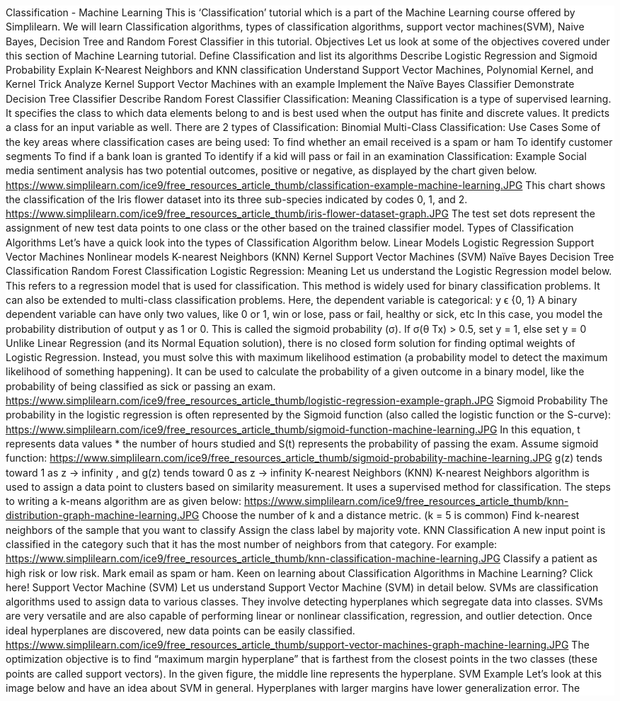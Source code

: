 Classification - Machine Learning This is ‘Classification’ tutorial which is a part of the Machine Learning course offered by Simplilearn. We will learn Classification algorithms, types of classification algorithms, support vector machines(SVM), Naive Bayes, Decision Tree and Random Forest Classifier in this tutorial.  Objectives Let us look at some of the objectives covered under this section of Machine Learning tutorial.  Define Classification and list its algorithms Describe Logistic Regression and Sigmoid Probability Explain K-Nearest Neighbors and KNN classification Understand Support Vector Machines, Polynomial Kernel, and Kernel Trick Analyze Kernel Support Vector Machines with an example Implement the Naïve Bayes Classifier Demonstrate Decision Tree Classifier Describe Random Forest Classifier Classification: Meaning Classification is a type of supervised learning. It specifies the class to which data elements belong to and is best used when the output has finite and discrete values. It predicts a class for an input variable as well.  There are 2 types of Classification:   Binomial Multi-Class Classification: Use Cases Some of the key areas where classification cases are being used:  To find whether an email received is a spam or ham To identify customer segments To find if a bank loan is granted To identify if a kid will pass or fail in an examination Classification: Example Social media sentiment analysis has two potential outcomes, positive or negative, as displayed by the chart given below.  https://www.simplilearn.com/ice9/free_resources_article_thumb/classification-example-machine-learning.JPG  This chart shows the classification of the Iris flower dataset into its three sub-species indicated by codes 0, 1, and 2. https://www.simplilearn.com/ice9/free_resources_article_thumb/iris-flower-dataset-graph.JPG  The test set dots represent the assignment of new test data points to one class or the other based on the trained classifier model. Types of Classification Algorithms Let’s have a quick look into the types of Classification Algorithm below.  Linear Models Logistic Regression Support Vector Machines Nonlinear models K-nearest Neighbors (KNN) Kernel Support Vector Machines (SVM) Naïve Bayes Decision Tree Classification Random Forest Classification Logistic Regression: Meaning Let us understand the Logistic Regression model below.  This refers to a regression model that is used for classification. This method is widely used for binary classification problems. It can also be extended to multi-class classification problems. Here, the dependent variable is categorical: y ϵ {0, 1} A binary dependent variable can have only two values, like 0 or 1, win or lose, pass or fail, healthy or sick, etc In this case, you model the probability distribution of output y as 1 or 0. This is called the sigmoid probability (σ). If σ(θ Tx) > 0.5, set y = 1, else set y = 0 Unlike Linear Regression (and its Normal Equation solution), there is no closed form solution for finding optimal weights of Logistic Regression. Instead, you must solve this with maximum likelihood estimation (a probability model to detect the maximum likelihood of something happening). It can be used to calculate the probability of a given outcome in a binary model, like the probability of being classified as sick or passing an exam. https://www.simplilearn.com/ice9/free_resources_article_thumb/logistic-regression-example-graph.JPG  Sigmoid Probability The probability in the logistic regression is often represented by the Sigmoid function (also called the logistic function or the S-curve):  https://www.simplilearn.com/ice9/free_resources_article_thumb/sigmoid-function-machine-learning.JPG  In this equation, t represents data values * the number of hours studied and S(t) represents the probability of passing the exam. Assume sigmoid function: https://www.simplilearn.com/ice9/free_resources_article_thumb/sigmoid-probability-machine-learning.JPG  g(z) tends toward 1 as z -> infinity , and g(z) tends toward 0 as z -> infinity  K-nearest Neighbors (KNN) K-nearest Neighbors algorithm is used to assign a data point to clusters based on similarity measurement. It uses a supervised method for classification.  The steps to writing a k-means algorithm are as given below:  https://www.simplilearn.com/ice9/free_resources_article_thumb/knn-distribution-graph-machine-learning.JPG  Choose the number of k and a distance metric. (k = 5 is common) Find k-nearest neighbors of the sample that you want to classify Assign the class label by majority vote. KNN Classification A new input point is classified in the category such that it has the most number of neighbors from that category. For example:  https://www.simplilearn.com/ice9/free_resources_article_thumb/knn-classification-machine-learning.JPG  Classify a patient as high risk or low risk. Mark email as spam or ham. Keen on learning about Classification Algorithms in Machine Learning? Click here!  Support Vector Machine (SVM) Let us understand Support Vector Machine (SVM) in detail below.  SVMs are classification algorithms used to assign data to various classes. They involve detecting hyperplanes which segregate data into classes. SVMs are very versatile and are also capable of performing linear or nonlinear classification, regression, and outlier detection. Once ideal hyperplanes are discovered, new data points can be easily classified. https://www.simplilearn.com/ice9/free_resources_article_thumb/support-vector-machines-graph-machine-learning.JPG  The optimization objective is to find “maximum margin hyperplane” that is farthest from the closest points in the two classes (these points are called support vectors). In the given figure, the middle line represents the hyperplane. SVM Example Let’s look at this image below and have an idea about SVM in general.  Hyperplanes with larger margins have lower generalization error. The